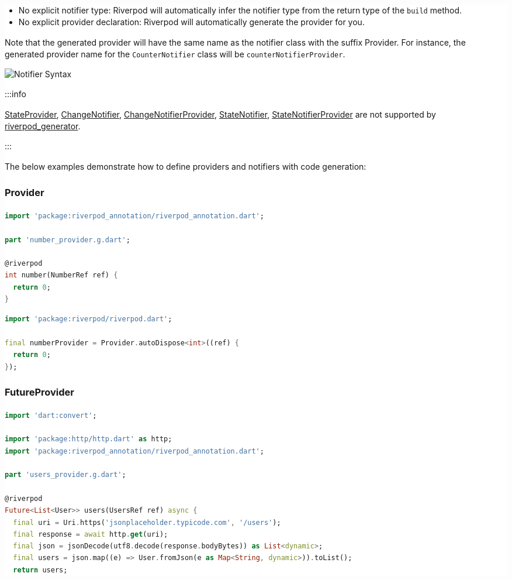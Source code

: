 - No explicit notifier type: Riverpod will automatically infer the notifier type from the return type of the `build` method.
- No explicit provider declaration: Riverpod will automatically generate the provider for you.

Note that the generated provider will have the same name as the notifier class with the suffix Provider. For instance, the generated provider name for the `CounterNotifier` class will be `counterNotifierProvider`.

<img src={NotifierSyntax} alt="Notifier Syntax" class="screenshot"> </img>

:::info

[StateProvider], [ChangeNotifier], [ChangeNotifierProvider], [StateNotifier], [StateNotifierProvider] are not supported by [riverpod_generator].

:::

The below examples demonstrate how to define providers and notifiers with code generation:

### Provider

<Tabs groupId="code-generation" defaultValue="with code generation">
<TabItem value="with code generation" label="With Code Generation">

```dart title="number_provider.dart"
import 'package:riverpod_annotation/riverpod_annotation.dart';

part 'number_provider.g.dart';

@riverpod
int number(NumberRef ref) {
  return 0;
}
```

</TabItem>

<TabItem value="without code generation" label="Without Code Generation">

```dart title="number_provider.dart"
import 'package:riverpod/riverpod.dart';

final numberProvider = Provider.autoDispose<int>((ref) {
  return 0;
});
```

</TabItem>
</Tabs>

### FutureProvider

<Tabs groupId="code-generation" defaultValue="with code generation">
<TabItem value="with code generation" label="With Code Generation">

```dart title="users_provider.dart"
import 'dart:convert';

import 'package:http/http.dart' as http;
import 'package:riverpod_annotation/riverpod_annotation.dart';

part 'users_provider.g.dart';

@riverpod
Future<List<User>> users(UsersRef ref) async {
  final uri = Uri.https('jsonplaceholder.typicode.com', '/users');
  final response = await http.get(uri);
  final json = jsonDecode(utf8.decode(response.bodyBytes)) as List<dynamic>;
  final users = json.map((e) => User.fromJson(e as Map<String, dynamic>)).toList();
  return users;
```

[riverpod_generator]: https://pub.dev/packages/riverpod_generator
[riverpod_annotation]: https://pub.dev/packages/riverpod_annotation
[build_runner]: https://pub.dev/packages/build_runner
[json_serializable]: https://pub.dev/packages/json_serializable
[freezed]: https://pub.dev/packages/freezed
[Explorer File Nesting]: https://code.visualstudio.com/updates/v1_67#_explorer-file-nesting
[File Nesting Rules]: https://www.jetbrains.com/help/idea/file-nesting-dialog.html
[Provider]: https://pub.dev/documentation/riverpod/latest/riverpod/Provider-class.html
[FutureProvider]: https://pub.dev/documentation/riverpod/latest/riverpod/FutureProvider-class.html
[StreamProvider]: https://pub.dev/documentation/riverpod/latest/riverpod/StreamProvider-class.html
[Notifier]: https://pub.dev/documentation/riverpod/latest/riverpod/Notifier-class.html
[NotifierProvider]: https://pub.dev/documentation/riverpod/latest/riverpod/NotifierProvider.html
[AsyncNotifier]: https://pub.dev/documentation/riverpod/latest/riverpod/AsyncNotifier-class.html
[AsyncNotifierProvider]: https://pub.dev/documentation/riverpod/latest/riverpod/AsyncNotifierProvider.html
[StreamNotifier]: https://pub.dev/documentation/riverpod/latest/riverpod/StreamNotifier-class.html
[StreamNotifierProvider]: https://pub.dev/documentation/riverpod/latest/riverpod/StreamNotifierProvider.html
[StateProvider]: https://pub.dev/documentation/riverpod/latest/riverpod/StateProvider-class.html
[ChangeNotifier]: https://api.flutter.dev/flutter/foundation/ChangeNotifier-class.html
[ChangeNotifierProvider]: https://pub.dev/documentation/flutter_riverpod/latest/flutter_riverpod/ChangeNotifierProvider-class.html
[StateNotifier]: https://pub.dev/documentation/riverpod/latest/riverpod/StateNotifier-class.html
[StateNotifierProvider]: https://pub.dev/documentation/riverpod/latest/riverpod/StateNotifierProvider-class.html
[Flutter Riverpod Snippets]: https://marketplace.visualstudio.com/items?itemName=robert-brunhage.flutter-riverpod-snippets